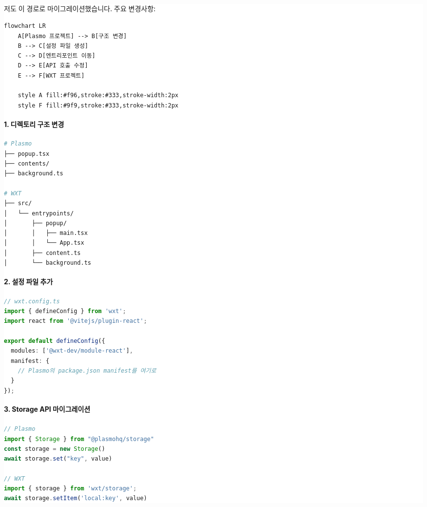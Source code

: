 저도 이 경로로 마이그레이션했습니다. 주요 변경사항:

```mermaid
flowchart LR
    A[Plasmo 프로젝트] --> B[구조 변경]
    B --> C[설정 파일 생성]
    C --> D[엔트리포인트 이동]
    D --> E[API 호출 수정]
    E --> F[WXT 프로젝트]
    
    style A fill:#f96,stroke:#333,stroke-width:2px
    style F fill:#9f9,stroke:#333,stroke-width:2px
```

#### 1. 디렉토리 구조 변경
```bash
# Plasmo
├── popup.tsx
├── contents/
├── background.ts

# WXT
├── src/
│   └── entrypoints/
│       ├── popup/
│       │   ├── main.tsx
│       │   └── App.tsx
│       ├── content.ts
│       └── background.ts
```

#### 2. 설정 파일 추가
```typescript
// wxt.config.ts
import { defineConfig } from 'wxt';
import react from '@vitejs/plugin-react';

export default defineConfig({
  modules: ['@wxt-dev/module-react'],
  manifest: {
    // Plasmo의 package.json manifest를 여기로
  }
});
```

#### 3. Storage API 마이그레이션
```typescript
// Plasmo
import { Storage } from "@plasmohq/storage"
const storage = new Storage()
await storage.set("key", value)

// WXT
import { storage } from 'wxt/storage';
await storage.setItem('local:key', value)
```
